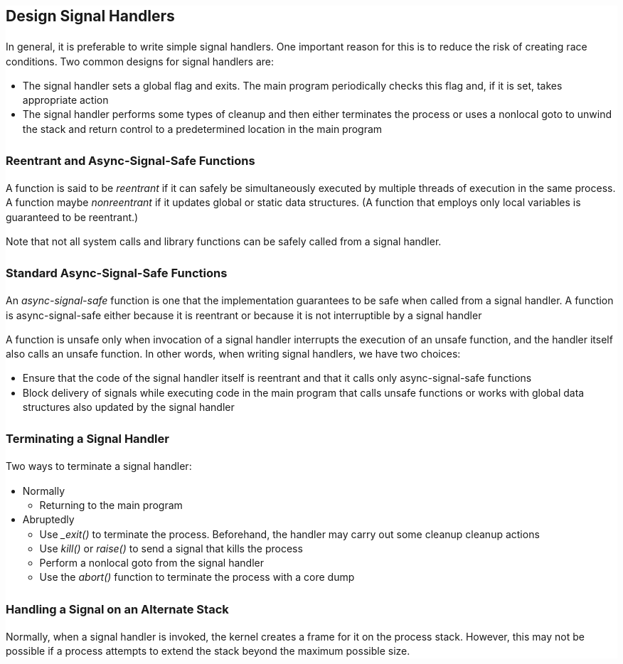 ## Design Signal Handlers

In general, it is preferable to write simple signal handlers. One important reason for this is to
reduce the risk of creating race conditions. Two common designs for signal handlers are:

- The signal handler sets a global flag and exits. The main program periodically checks this flag
and, if it is set, takes appropriate action
- The signal handler performs some types of cleanup and then either terminates the process or uses a
nonlocal goto to unwind the stack and return control to a predetermined location in the main program

### Reentrant and Async-Signal-Safe Functions

A function is said to be _reentrant_ if it can safely be simultaneously executed by multiple threads
of execution in the same process. A function maybe _nonreentrant_ if it updates global or static
data structures. (A function that employs only local variables is guaranteed to be reentrant.)

Note that not all system calls and library functions can be safely called from a signal handler.

### Standard Async-Signal-Safe Functions

An _async\-signal\-safe_ function is one that the implementation guarantees to be safe when called
from a signal handler. A function is async-signal-safe either because it is reentrant or because it
is not interruptible by a signal handler

A function is unsafe only when invocation of a signal handler interrupts the execution of an unsafe
function, and the handler itself also calls an unsafe function. In other words, when writing signal
handlers, we have two choices:

- Ensure that the code of the signal handler itself is reentrant and that it calls only
async-signal-safe functions
- Block delivery of signals while executing code in the main program that calls unsafe functions or
works with global data structures also updated by the signal handler

### Terminating a Signal Handler

Two ways to terminate a signal handler:

- Normally 
  - Returning to the main program
- Abruptedly
  - Use _\_exit()_ to terminate the process. Beforehand, the handler may carry out some cleanup
  cleanup actions
  - Use _kill()_ or _raise()_ to send a signal that kills the process
  - Perform a nonlocal goto from the signal handler
  - Use the _abort()_ function to terminate the process with a core dump

### Handling a Signal on an Alternate Stack

Normally, when a signal handler is invoked, the kernel creates a frame for it on the process stack.
However, this may not be possible if a process attempts to extend the stack beyond the maximum
possible size.

